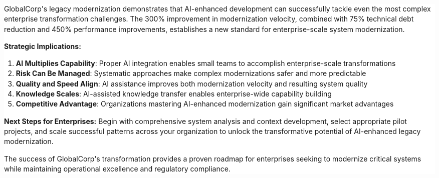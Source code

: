 GlobalCorp's legacy modernization demonstrates that AI-enhanced development can successfully tackle even the most complex enterprise transformation challenges. The 300% improvement in modernization velocity, combined with 75% technical debt reduction and 450% performance improvements, establishes a new standard for enterprise-scale system modernization.

**Strategic Implications:**
1. **AI Multiplies Capability**: Proper AI integration enables small teams to accomplish enterprise-scale transformations
2. **Risk Can Be Managed**: Systematic approaches make complex modernizations safer and more predictable
3. **Quality and Speed Align**: AI assistance improves both modernization velocity and resulting system quality
4. **Knowledge Scales**: AI-assisted knowledge transfer enables enterprise-wide capability building
5. **Competitive Advantage**: Organizations mastering AI-enhanced modernization gain significant market advantages

**Next Steps for Enterprises:**
Begin with comprehensive system analysis and context development, select appropriate pilot projects, and scale successful patterns across your organization to unlock the transformative potential of AI-enhanced legacy modernization.

The success of GlobalCorp's transformation provides a proven roadmap for enterprises seeking to modernize critical systems while maintaining operational excellence and regulatory compliance.